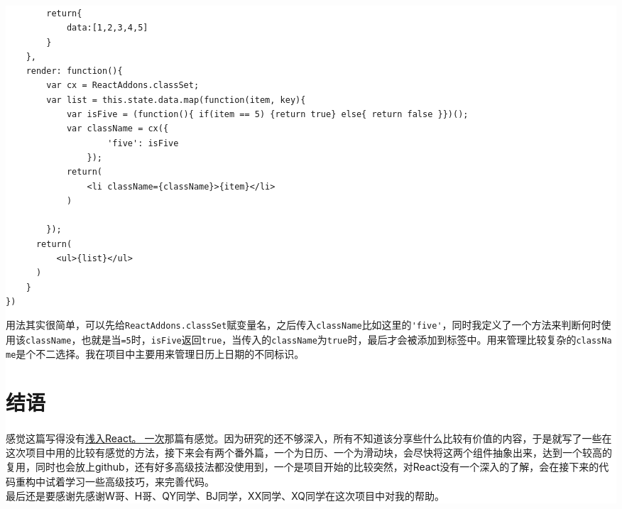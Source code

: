 ```
        return{
            data:[1,2,3,4,5]
        }
    },
    render: function(){
        var cx = ReactAddons.classSet;
        var list = this.state.data.map(function(item, key){
            var isFive = (function(){ if(item == 5) {return true} else{ return false }})();
            var className = cx({
                    'five': isFive
                });
            return(
                <li className={className}>{item}</li>
            )
            
        });
      return(
          <ul>{list}</ul>
      )
    }
}) 
```
用法其实很简单，可以先给`ReactAddons.classSet`赋变量名，之后传入`className`比如这里的`'five'`，同时我定义了一个方法来判断何时使用该`className`，也就是当`=5`时，`isFive`返回`true`，当传入的`className`为`true`时，最后才会被添加到标签中。用来管理比较复杂的`className`是个不二选择。我在项目中主要用来管理日历上日期的不同标识。
# 结语
感觉这篇写得没有[浅入React。 一次](wengwang.me/qian-ru-react-ci-2/)那篇有感觉。因为研究的还不够深入，所有不知道该分享些什么比较有价值的内容，于是就写了一些在这次项目中用的比较有感觉的方法，接下来会有两个番外篇，一个为日历、一个为滑动块，会尽快将这两个组件抽象出来，达到一个较高的复用，同时也会放上github，还有好多高级技法都没使用到，一个是项目开始的比较突然，对React没有一个深入的了解，会在接下来的代码重构中试着学习一些高级技巧，来完善代码。   
最后还是要感谢先感谢W哥、H哥、QY同学、BJ同学，XX同学、XQ同学在这次项目中对我的帮助。